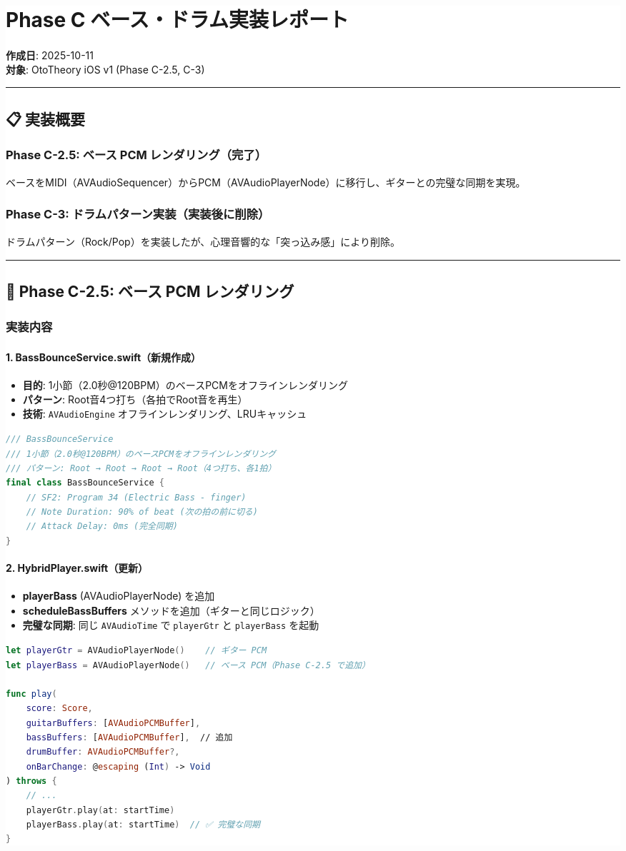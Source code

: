 # Phase C ベース・ドラム実装レポート

**作成日**: 2025-10-11  
**対象**: OtoTheory iOS v1 (Phase C-2.5, C-3)

---

## 📋 実装概要

### Phase C-2.5: ベース PCM レンダリング（完了）
ベースをMIDI（AVAudioSequencer）からPCM（AVAudioPlayerNode）に移行し、ギターとの完璧な同期を実現。

### Phase C-3: ドラムパターン実装（実装後に削除）
ドラムパターン（Rock/Pop）を実装したが、心理音響的な「突っ込み感」により削除。

---

## 🎯 Phase C-2.5: ベース PCM レンダリング

### 実装内容

#### 1. **BassBounceService.swift**（新規作成）
- **目的**: 1小節（2.0秒@120BPM）のベースPCMをオフラインレンダリング
- **パターン**: Root音4つ打ち（各拍でRoot音を再生）
- **技術**: `AVAudioEngine` オフラインレンダリング、LRUキャッシュ

```swift
/// BassBounceService
/// 1小節（2.0秒@120BPM）のベースPCMをオフラインレンダリング
/// パターン: Root → Root → Root → Root（4つ打ち、各1拍）
final class BassBounceService {
    // SF2: Program 34 (Electric Bass - finger)
    // Note Duration: 90% of beat (次の拍の前に切る)
    // Attack Delay: 0ms (完全同期)
}
```

#### 2. **HybridPlayer.swift**（更新）
- **playerBass** (AVAudioPlayerNode) を追加
- **scheduleBassBuffers** メソッドを追加（ギターと同じロジック）
- **完璧な同期**: 同じ `AVAudioTime` で `playerGtr` と `playerBass` を起動

```swift
let playerGtr = AVAudioPlayerNode()    // ギター PCM
let playerBass = AVAudioPlayerNode()   // ベース PCM（Phase C-2.5 で追加）

func play(
    score: Score,
    guitarBuffers: [AVAudioPCMBuffer],
    bassBuffers: [AVAudioPCMBuffer],  // 追加
    drumBuffer: AVAudioPCMBuffer?,
    onBarChange: @escaping (Int) -> Void
) throws {
    // ...
    playerGtr.play(at: startTime)
    playerBass.play(at: startTime)  // ✅ 完璧な同期
}
```
